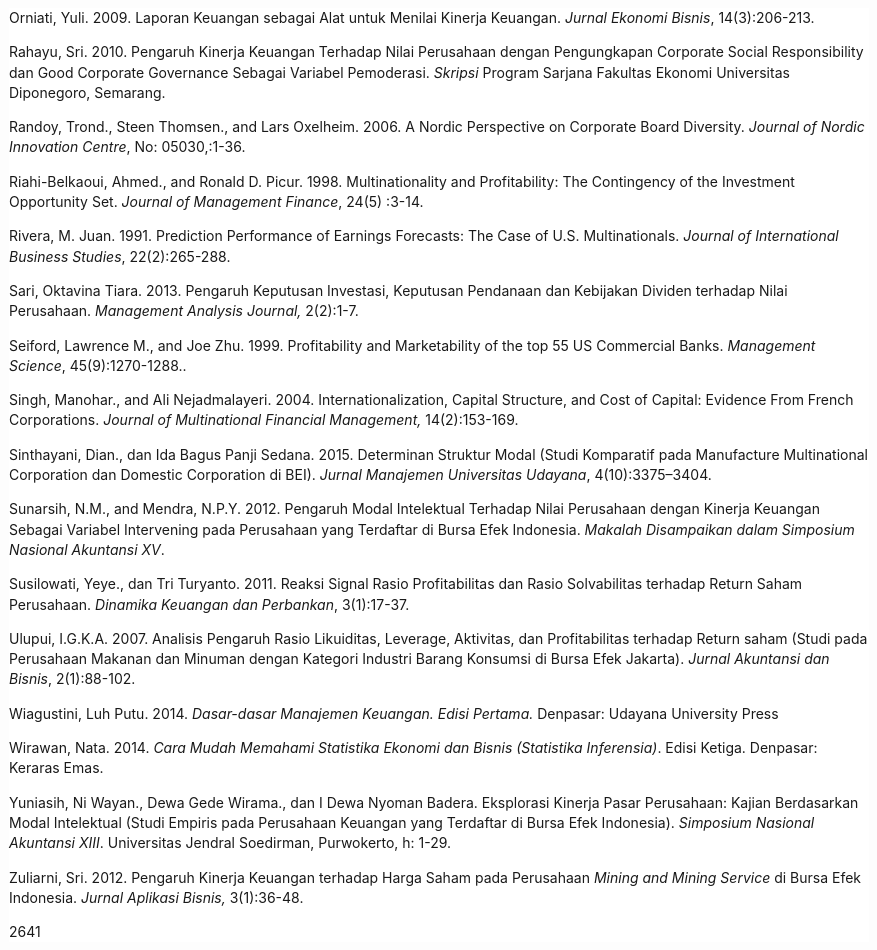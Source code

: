 <p><span class="font6">Orniati, Yuli. 2009. Laporan Keuangan sebagai Alat untuk Menilai Kinerja Keuangan. </span><span class="font6" style="font-style:italic;">Jurnal Ekonomi Bisnis</span><span class="font6">, 14(3):206-213.</span></p>
<p><span class="font6">Rahayu, Sri. 2010. Pengaruh Kinerja Keuangan Terhadap Nilai Perusahaan dengan Pengungkapan Corporate Social Responsibility dan Good Corporate Governance Sebagai Variabel Pemoderasi. </span><span class="font6" style="font-style:italic;">Skripsi</span><span class="font6"> Program Sarjana Fakultas Ekonomi Universitas Diponegoro, Semarang.</span></p>
<p><span class="font6">Randoy, Trond., Steen Thomsen., and Lars Oxelheim. 2006. A Nordic Perspective on Corporate Board Diversity. </span><span class="font6" style="font-style:italic;">Journal of Nordic Innovation Centre</span><span class="font6">, No: 05030,:1-36.</span></p>
<p><span class="font6">Riahi-Belkaoui, Ahmed., and Ronald D. Picur. 1998. Multinationality and Profitability: The Contingency of the Investment Opportunity Set. </span><span class="font6" style="font-style:italic;">Journal of Management Finance</span><span class="font6">, 24(5) :3-14.</span></p>
<p><span class="font6">Rivera, M. Juan. 1991. Prediction Performance of Earnings Forecasts: The Case of U.S. Multinationals. </span><span class="font6" style="font-style:italic;">Journal of International Business Studies</span><span class="font6">, 22(2):265-288.</span></p>
<p><span class="font6">Sari, Oktavina Tiara. 2013. Pengaruh Keputusan Investasi, Keputusan Pendanaan dan Kebijakan Dividen terhadap Nilai Perusahaan. </span><span class="font6" style="font-style:italic;">Management Analysis Journal,</span><span class="font6"> 2(2):1-7.</span></p>
<p><span class="font6">Seiford, Lawrence M., and Joe Zhu. 1999. Profitability and Marketability of the top 55 US Commercial Banks. </span><span class="font6" style="font-style:italic;">Management Science</span><span class="font6">, 45(9):1270-1288.</span><span class="font0">.</span></p>
<p><span class="font6">Singh, Manohar., and Ali Nejadmalayeri. 2004. Internationalization, Capital Structure, and Cost of Capital: Evidence From French Corporations. </span><span class="font6" style="font-style:italic;">Journal of Multinational Financial Management,</span><span class="font6"> 14(2):153-169.</span></p>
<p><span class="font6">Sinthayani, Dian., dan Ida Bagus Panji Sedana. 2015. Determinan Struktur Modal (Studi Komparatif pada Manufacture Multinational Corporation dan Domestic Corporation di BEI). </span><span class="font6" style="font-style:italic;">Jurnal Manajemen Universitas Udayana</span><span class="font6">, 4(10):3375–3404.</span></p>
<p><span class="font6">Sunarsih, N.M., and Mendra, N.P.Y. 2012. Pengaruh Modal Intelektual Terhadap Nilai Perusahaan dengan Kinerja Keuangan Sebagai Variabel Intervening pada Perusahaan yang Terdaftar di Bursa Efek Indonesia. </span><span class="font6" style="font-style:italic;">Makalah Disampaikan dalam Simposium Nasional Akuntansi XV</span><span class="font6">.</span></p>
<p><span class="font6">Susilowati, Yeye., dan Tri Turyanto. 2011. Reaksi Signal Rasio Profitabilitas dan Rasio Solvabilitas terhadap Return Saham Perusahaan. </span><span class="font6" style="font-style:italic;">Dinamika Keuangan dan Perbankan</span><span class="font6">, 3(1):17-37.</span></p>
<p><span class="font6">Ulupui, I.G.K.A. 2007. Analisis Pengaruh Rasio Likuiditas, Leverage, Aktivitas, dan Profitabilitas terhadap Return saham (Studi pada Perusahaan Makanan dan Minuman dengan Kategori Industri Barang Konsumsi di Bursa Efek Jakarta). </span><span class="font6" style="font-style:italic;">Jurnal Akuntansi dan Bisnis</span><span class="font6">, 2(1):88-102.</span></p>
<p><span class="font6">Wiagustini, Luh Putu. 2014. </span><span class="font6" style="font-style:italic;">Dasar-dasar Manajemen Keuangan. Edisi Pertama. </span><span class="font6">Denpasar: Udayana University Press</span></p>
<p><span class="font6">Wirawan, Nata. 2014. </span><span class="font6" style="font-style:italic;">Cara Mudah Memahami Statistika Ekonomi dan Bisnis (Statistika Inferensia)</span><span class="font6">. Edisi Ketiga. Denpasar: Keraras Emas.</span></p>
<p><span class="font6">Yuniasih, Ni Wayan., Dewa Gede Wirama., dan I Dewa Nyoman Badera. Eksplorasi Kinerja Pasar Perusahaan: Kajian Berdasarkan Modal Intelektual (Studi Empiris pada Perusahaan Keuangan yang Terdaftar di Bursa Efek Indonesia). </span><span class="font6" style="font-style:italic;">Simposium Nasional Akuntansi XIII</span><span class="font6">. Universitas Jendral Soedirman, Purwokerto, h: 1-29.</span></p>
<p><span class="font6">Zuliarni, Sri. 2012. Pengaruh Kinerja Keuangan terhadap Harga Saham pada Perusahaan </span><span class="font6" style="font-style:italic;">Mining and Mining Service</span><span class="font6"> di Bursa Efek Indonesia. </span><span class="font6" style="font-style:italic;">Jurnal Aplikasi Bisnis,</span><span class="font6"> 3(1):36-48.</span></p>
<p><span class="font5">2641</span></p>